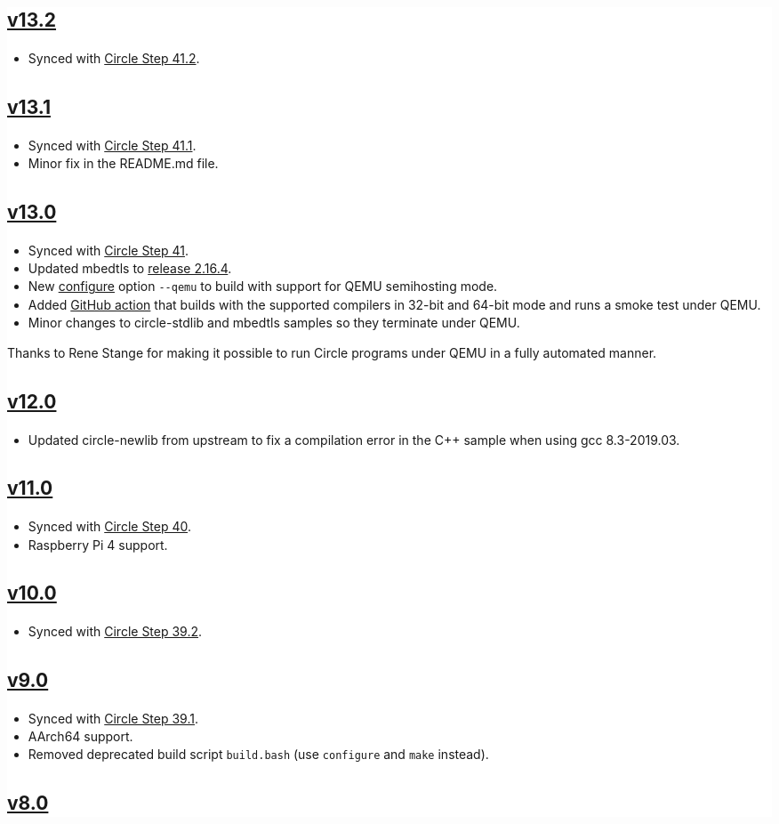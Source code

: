 ## [v13.2](https://github.com/smuehlst/circle-stdlib/releases/tag/v13.2)

* Synced with [Circle Step 41.2](https://github.com/rsta2/circle/releases/tag/Step41.2).

## [v13.1](https://github.com/smuehlst/circle-stdlib/releases/tag/v13.1)

* Synced with [Circle Step 41.1](https://github.com/rsta2/circle/releases/tag/Step41.1).
* Minor fix in the README.md file.

## [v13.0](https://github.com/smuehlst/circle-stdlib/releases/tag/v13.0)

* Synced with [Circle Step 41](https://github.com/rsta2/circle/releases/tag/Step41).
* Updated mbedtls to [release 2.16.4](https://github.com/ARMmbed/mbedtls/releases/tag/mbedtls-2.16.4).
* New [configure](configure) option `--qemu` to build with support for QEMU semihosting mode.
* Added [GitHub action](https://github.com/smuehlst/circle-stdlib/actions) that builds
  with the supported compilers in 32-bit and 64-bit mode and runs a smoke test under QEMU.
* Minor changes to circle-stdlib and mbedtls samples so they terminate under QEMU.

Thanks to Rene Stange for making it possible to run Circle programs under QEMU in
a fully automated manner.

## [v12.0](https://github.com/smuehlst/circle-stdlib/releases/tag/v12.0)

* Updated circle-newlib from upstream to fix a compilation error in the C++ sample when using gcc 8.3-2019.03.

## [v11.0](https://github.com/smuehlst/circle-stdlib/releases/tag/v11.0)

* Synced with [Circle Step 40](https://github.com/rsta2/circle/releases/tag/Step40).
* Raspberry Pi 4 support.

## [v10.0](https://github.com/smuehlst/circle-stdlib/releases/tag/v10.0)

* Synced with [Circle Step 39.2](https://github.com/rsta2/circle/releases/tag/Step39.2).

## [v9.0](https://github.com/smuehlst/circle-stdlib/releases/tag/v9.0)

* Synced with [Circle Step 39.1](https://github.com/rsta2/circle/releases/tag/Step39.1).
* AArch64 support.
* Removed deprecated build script `build.bash` (use `configure` and `make` instead).

## [v8.0](https://github.com/smuehlst/circle-stdlib/releases/tag/v8.0)
